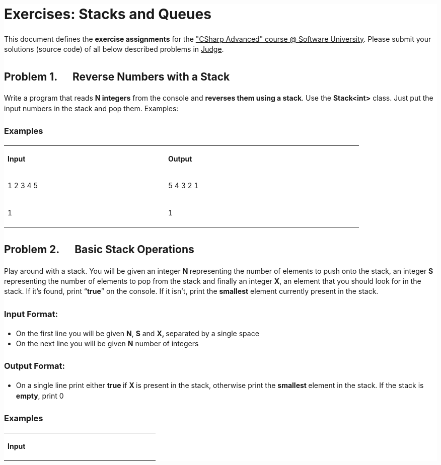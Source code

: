 <h1>Exercises: Stacks and Queues</h1>
<p>This document defines the <strong>exercise assignments</strong> for the <a href="https://softuni.bg/courses/csharp-advanced">"CSharp Advanced" course @ Software University</a>. Please submit your solutions (source code) of all below described problems in <a href="https://judge.softuni.bg/Contests/184">Judge</a>.</p>
<h2>Problem 1.&nbsp;&nbsp;&nbsp;&nbsp;&nbsp; Reverse Numbers with a Stack</h2>
<p>Write a program that reads <strong>N integers</strong> from the console and <strong>reverses them using a stack</strong>. Use the <strong>Stack&lt;int&gt;</strong> class. Just put the input numbers in the stack and pop them. Examples:</p>
<h3>Examples</h3>
<table width="0">
<tbody>
<tr>
<td width="305">
<p><strong>Input</strong></p>
</td>
<td width="372">
<p><strong>Output</strong></p>
</td>
</tr>
<tr>
<td width="305">
<p>1 2 3 4 5</p>
</td>
<td width="372">
<p>5 4 3 2 1</p>
</td>
</tr>
<tr>
<td width="305">
<p>1</p>
</td>
<td width="372">
<p>1</p>
</td>
</tr>
</tbody>
</table>
<h2>Problem 2.&nbsp;&nbsp;&nbsp;&nbsp;&nbsp; Basic Stack Operations</h2>
<p>Play around with a stack. You will be given an integer <strong>N </strong>representing the number of elements to push onto the stack, an integer <strong>S </strong>representing the number of elements to pop from the stack and finally an integer <strong>X</strong>, an element that you should look for in the stack. If it&rsquo;s found, print &ldquo;<strong>true</strong>&rdquo; on the console. If it isn&rsquo;t, print the <strong>smallest</strong> element currently present in the stack.</p>
<h3>Input Format:</h3>
<ul>
<li>On the first line you will be given <strong>N</strong>, <strong>S</strong> and <strong>X, </strong>separated by a single space</li>
<li>On the next line you will be given <strong>N</strong> number of integers</li>
</ul>
<h3>Output Format:</h3>
<ul>
<li>On a single line print either <strong>true </strong>if <strong>X </strong>is present in the stack, otherwise print the <strong>smallest </strong>element in the stack. If the stack is <strong>empty</strong>, print 0</li>
</ul>
<h3>Examples</h3>
<table width="0">
<tbody>
<tr>
<td width="141">
<p><strong>Input</strong></p>
</td>
<td width="132">